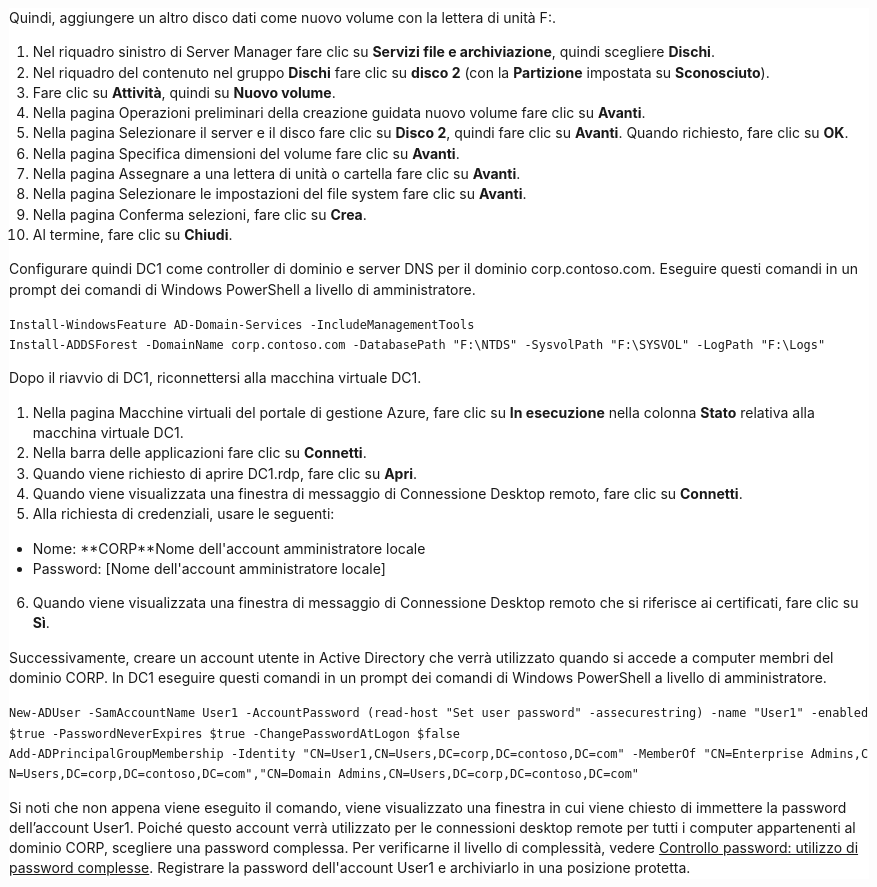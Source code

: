 Quindi, aggiungere un altro disco dati come nuovo volume con la lettera di unità F:.

1.	Nel riquadro sinistro di Server Manager fare clic su **Servizi file e archiviazione**, quindi scegliere **Dischi**.
2.	Nel riquadro del contenuto nel gruppo **Dischi** fare clic su **disco 2** (con la **Partizione** impostata su **Sconosciuto**).
3.	Fare clic su **Attività**, quindi su **Nuovo volume**.
4.	Nella pagina Operazioni preliminari della creazione guidata nuovo volume fare clic su **Avanti**.
5.	Nella pagina Selezionare il server e il disco fare clic su **Disco 2**, quindi fare clic su **Avanti**. Quando richiesto, fare clic su **OK**.
6.	Nella pagina Specifica dimensioni del volume fare clic su **Avanti**.
7.	Nella pagina Assegnare a una lettera di unità o cartella fare clic su **Avanti**.
8.	Nella pagina Selezionare le impostazioni del file system fare clic su **Avanti**.
9.	Nella pagina Conferma selezioni, fare clic su **Crea**.
10.	Al termine, fare clic su **Chiudi**.

Configurare quindi DC1 come controller di dominio e server DNS per il dominio corp.contoso.com. Eseguire questi comandi in un prompt dei comandi di Windows PowerShell a livello di amministratore.

	Install-WindowsFeature AD-Domain-Services -IncludeManagementTools
	Install-ADDSForest -DomainName corp.contoso.com -DatabasePath "F:\NTDS" -SysvolPath "F:\SYSVOL" -LogPath "F:\Logs"

Dopo il riavvio di DC1, riconnettersi alla macchina virtuale DC1.

1.	Nella pagina Macchine virtuali del portale di gestione Azure, fare clic su **In esecuzione** nella colonna **Stato** relativa alla macchina virtuale DC1.
2.	Nella barra delle applicazioni fare clic su **Connetti**. 
3.	Quando viene richiesto di aprire DC1.rdp, fare clic su **Apri**.
4.	Quando viene visualizzata una finestra di messaggio di Connessione Desktop remoto, fare clic su **Connetti**.
5.	Alla richiesta di credenziali, usare le seguenti:
- Nome: **CORP\**Nome dell'account amministratore locale
- Password: [Nome dell'account amministratore locale]
6.	Quando viene visualizzata una finestra di messaggio di Connessione Desktop remoto che si riferisce ai certificati, fare clic su **Sì**.

Successivamente, creare un account utente in Active Directory che verrà utilizzato quando si accede a computer membri del dominio CORP. In DC1 eseguire questi comandi in un prompt dei comandi di Windows PowerShell a livello di amministratore.
 
	New-ADUser -SamAccountName User1 -AccountPassword (read-host "Set user password" -assecurestring) -name "User1" -enabled $true -PasswordNeverExpires $true -ChangePasswordAtLogon $false 
	Add-ADPrincipalGroupMembership -Identity "CN=User1,CN=Users,DC=corp,DC=contoso,DC=com" -MemberOf "CN=Enterprise Admins,CN=Users,DC=corp,DC=contoso,DC=com","CN=Domain Admins,CN=Users,DC=corp,DC=contoso,DC=com"

Si noti che non appena viene eseguito il comando, viene visualizzato una finestra in cui viene chiesto di immettere la password dell’account User1. Poiché questo account verrà utilizzato per le connessioni desktop remote per tutti i computer appartenenti al dominio CORP, scegliere una password complessa. Per verificarne il livello di complessità, vedere [Controllo password: utilizzo di password complesse](https://www.microsoft.com/security/pc-security/password-checker.aspx). Registrare la password dell'account User1 e archiviarlo in una posizione protetta.
